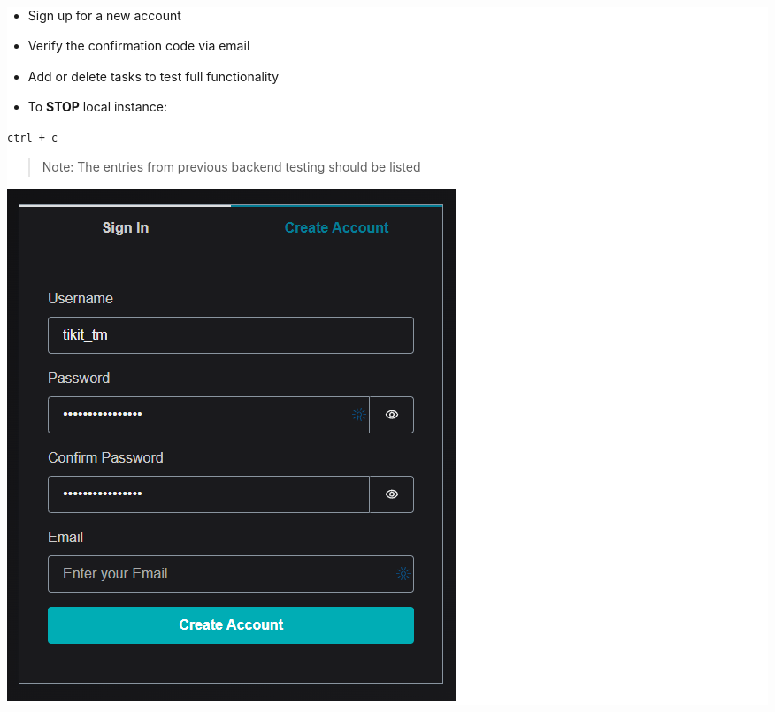 - Sign up for a new account

- Verify the confirmation code via email

- Add or delete tasks to test full functionality

- To **STOP** local instance:

```
ctrl + c
```

> Note: The entries from previous backend testing should be listed

![login](../img/frontend/login.PNG)
